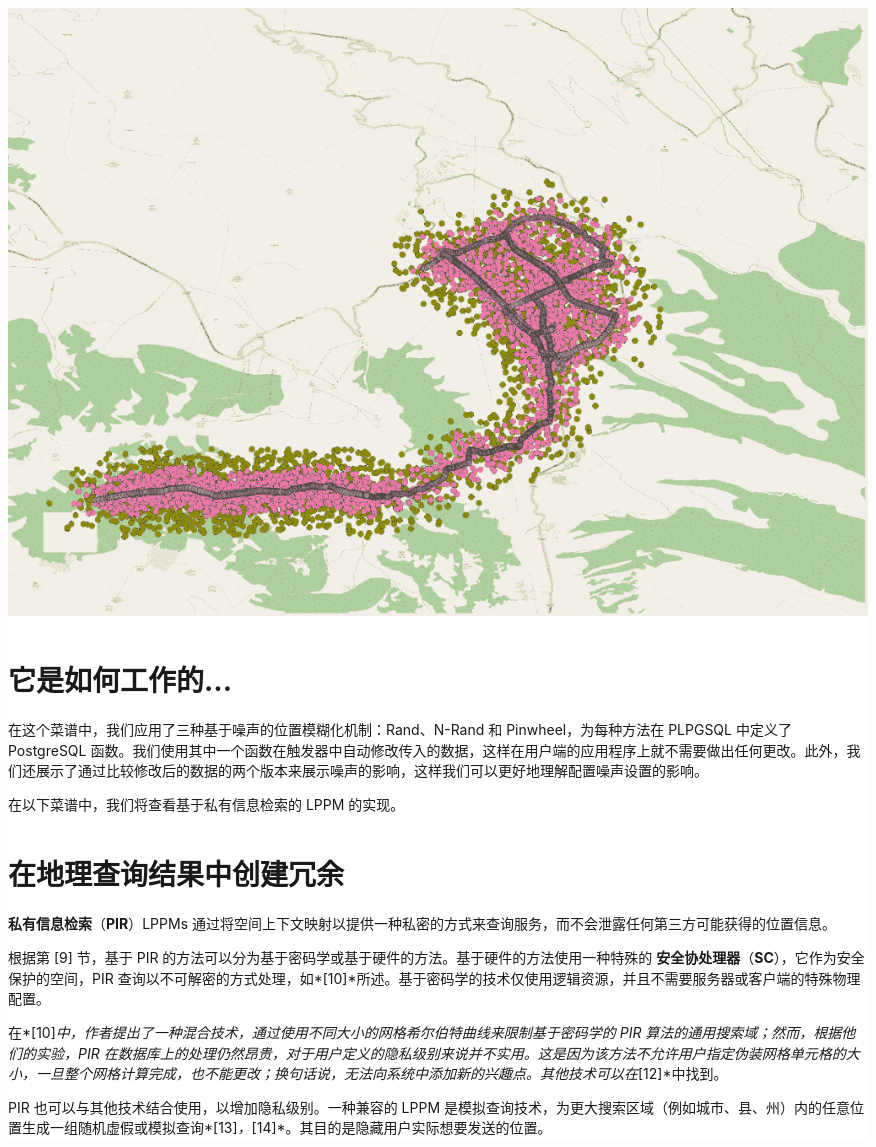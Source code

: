 ![图片](img/a771f031-cd82-444f-9dbe-da916fbc2118.png)

# 它是如何工作的...

在这个菜谱中，我们应用了三种基于噪声的位置模糊化机制：Rand、N-Rand 和 Pinwheel，为每种方法在 PLPGSQL 中定义了 PostgreSQL 函数。我们使用其中一个函数在触发器中自动修改传入的数据，这样在用户端的应用程序上就不需要做出任何更改。此外，我们还展示了通过比较修改后的数据的两个版本来展示噪声的影响，这样我们可以更好地理解配置噪声设置的影响。

在以下菜谱中，我们将查看基于私有信息检索的 LPPM 的实现。

# 在地理查询结果中创建冗余

**私有信息检索**（**PIR**）LPPMs 通过将空间上下文映射以提供一种私密的方式来查询服务，而不会泄露任何第三方可能获得的位置信息。

根据第 [9] 节，基于 PIR 的方法可以分为基于密码学或基于硬件的方法。基于硬件的方法使用一种特殊的 **安全协处理器**（**SC**），它作为安全保护的空间，PIR 查询以不可解密的方式处理，如*[10]*所述。基于密码学的技术仅使用逻辑资源，并且不需要服务器或客户端的特殊物理配置。

在*[10]*中，作者提出了一种混合技术，通过使用不同大小的网格希尔伯特曲线来限制基于密码学的 PIR 算法的通用搜索域；然而，根据他们的实验，PIR 在数据库上的处理仍然昂贵，对于用户定义的隐私级别来说并不实用。这是因为该方法不允许用户指定伪装网格单元格的大小，一旦整个网格计算完成，也不能更改；换句话说，无法向系统中添加新的兴趣点。其他技术可以在*[12]*中找到。

PIR 也可以与其他技术结合使用，以增加隐私级别。一种兼容的 LPPM 是模拟查询技术，为更大搜索区域（例如城市、县、州）内的任意位置生成一组随机虚假或模拟查询*[13]*，*[14]*。其目的是隐藏用户实际想要发送的位置。

